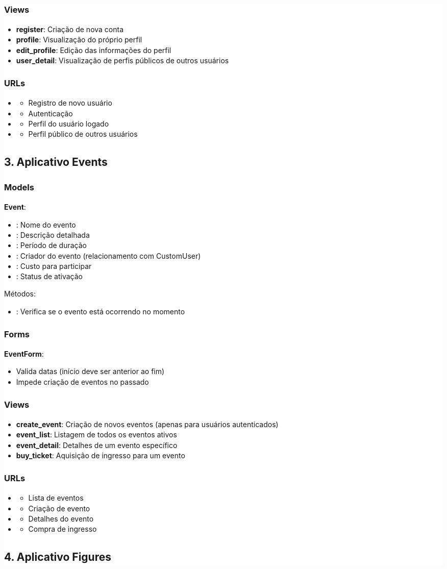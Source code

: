 ### Views

- **register**: Criação de nova conta
- **profile**: Visualização do próprio perfil
- **edit_profile**: Edição das informações do perfil
- **user_detail**: Visualização de perfis públicos de outros usuários

### URLs

-  - Registro de novo usuário
-  - Autenticação
-  - Perfil do usuário logado
-  - Perfil público de outros usuários

## 3. Aplicativo Events

### Models

**Event**:
- : Nome do evento
- : Descrição detalhada
- : Período de duração
- : Criador do evento (relacionamento com CustomUser)
- : Custo para participar
- : Status de ativação

Métodos:
- : Verifica se o evento está ocorrendo no momento

### Forms

**EventForm**:
- Valida datas (início deve ser anterior ao fim)
- Impede criação de eventos no passado

### Views

- **create_event**: Criação de novos eventos (apenas para usuários autenticados)
- **event_list**: Listagem de todos os eventos ativos
- **event_detail**: Detalhes de um evento específico
- **buy_ticket**: Aquisição de ingresso para um evento

### URLs

-  - Lista de eventos
-  - Criação de evento
-  - Detalhes do evento
-  - Compra de ingresso

## 4. Aplicativo Figures
